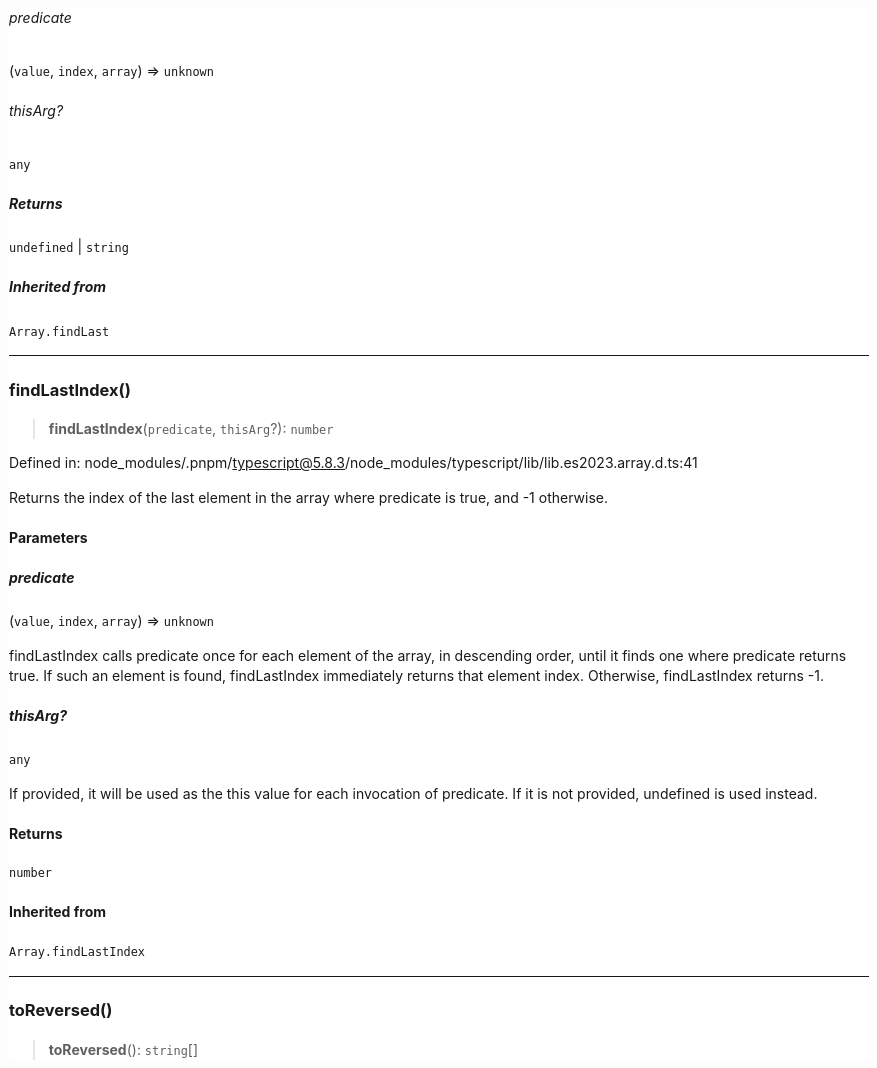 ###### predicate

(`value`, `index`, `array`) => `unknown`

###### thisArg?

`any`

##### Returns

`undefined` \| `string`

##### Inherited from

`Array.findLast`

***

### findLastIndex()

> **findLastIndex**(`predicate`, `thisArg`?): `number`

Defined in: node\_modules/.pnpm/typescript@5.8.3/node\_modules/typescript/lib/lib.es2023.array.d.ts:41

Returns the index of the last element in the array where predicate is true, and -1
otherwise.

#### Parameters

##### predicate

(`value`, `index`, `array`) => `unknown`

findLastIndex calls predicate once for each element of the array, in descending
order, until it finds one where predicate returns true. If such an element is found,
findLastIndex immediately returns that element index. Otherwise, findLastIndex returns -1.

##### thisArg?

`any`

If provided, it will be used as the this value for each invocation of
predicate. If it is not provided, undefined is used instead.

#### Returns

`number`

#### Inherited from

`Array.findLastIndex`

***

### toReversed()

> **toReversed**(): `string`[]
